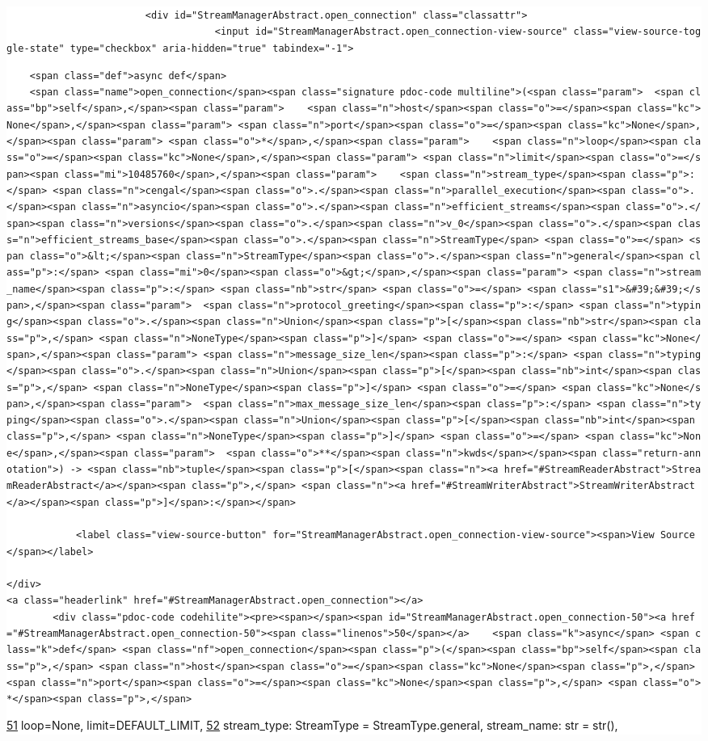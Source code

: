 

    

                            <div id="StreamManagerAbstract.open_connection" class="classattr">
                                        <input id="StreamManagerAbstract.open_connection-view-source" class="view-source-toggle-state" type="checkbox" aria-hidden="true" tabindex="-1">
<div class="attr function">
            
        <span class="def">async def</span>
        <span class="name">open_connection</span><span class="signature pdoc-code multiline">(<span class="param">	<span class="bp">self</span>,</span><span class="param">	<span class="n">host</span><span class="o">=</span><span class="kc">None</span>,</span><span class="param">	<span class="n">port</span><span class="o">=</span><span class="kc">None</span>,</span><span class="param">	<span class="o">*</span>,</span><span class="param">	<span class="n">loop</span><span class="o">=</span><span class="kc">None</span>,</span><span class="param">	<span class="n">limit</span><span class="o">=</span><span class="mi">10485760</span>,</span><span class="param">	<span class="n">stream_type</span><span class="p">:</span> <span class="n">cengal</span><span class="o">.</span><span class="n">parallel_execution</span><span class="o">.</span><span class="n">asyncio</span><span class="o">.</span><span class="n">efficient_streams</span><span class="o">.</span><span class="n">versions</span><span class="o">.</span><span class="n">v_0</span><span class="o">.</span><span class="n">efficient_streams_base</span><span class="o">.</span><span class="n">StreamType</span> <span class="o">=</span> <span class="o">&lt;</span><span class="n">StreamType</span><span class="o">.</span><span class="n">general</span><span class="p">:</span> <span class="mi">0</span><span class="o">&gt;</span>,</span><span class="param">	<span class="n">stream_name</span><span class="p">:</span> <span class="nb">str</span> <span class="o">=</span> <span class="s1">&#39;&#39;</span>,</span><span class="param">	<span class="n">protocol_greeting</span><span class="p">:</span> <span class="n">typing</span><span class="o">.</span><span class="n">Union</span><span class="p">[</span><span class="nb">str</span><span class="p">,</span> <span class="n">NoneType</span><span class="p">]</span> <span class="o">=</span> <span class="kc">None</span>,</span><span class="param">	<span class="n">message_size_len</span><span class="p">:</span> <span class="n">typing</span><span class="o">.</span><span class="n">Union</span><span class="p">[</span><span class="nb">int</span><span class="p">,</span> <span class="n">NoneType</span><span class="p">]</span> <span class="o">=</span> <span class="kc">None</span>,</span><span class="param">	<span class="n">max_message_size_len</span><span class="p">:</span> <span class="n">typing</span><span class="o">.</span><span class="n">Union</span><span class="p">[</span><span class="nb">int</span><span class="p">,</span> <span class="n">NoneType</span><span class="p">]</span> <span class="o">=</span> <span class="kc">None</span>,</span><span class="param">	<span class="o">**</span><span class="n">kwds</span></span><span class="return-annotation">) -> <span class="nb">tuple</span><span class="p">[</span><span class="n"><a href="#StreamReaderAbstract">StreamReaderAbstract</a></span><span class="p">,</span> <span class="n"><a href="#StreamWriterAbstract">StreamWriterAbstract</a></span><span class="p">]</span>:</span></span>

                <label class="view-source-button" for="StreamManagerAbstract.open_connection-view-source"><span>View Source</span></label>

    </div>
    <a class="headerlink" href="#StreamManagerAbstract.open_connection"></a>
            <div class="pdoc-code codehilite"><pre><span></span><span id="StreamManagerAbstract.open_connection-50"><a href="#StreamManagerAbstract.open_connection-50"><span class="linenos">50</span></a>    <span class="k">async</span> <span class="k">def</span> <span class="nf">open_connection</span><span class="p">(</span><span class="bp">self</span><span class="p">,</span> <span class="n">host</span><span class="o">=</span><span class="kc">None</span><span class="p">,</span> <span class="n">port</span><span class="o">=</span><span class="kc">None</span><span class="p">,</span> <span class="o">*</span><span class="p">,</span>
</span><span id="StreamManagerAbstract.open_connection-51"><a href="#StreamManagerAbstract.open_connection-51"><span class="linenos">51</span></a>                            <span class="n">loop</span><span class="o">=</span><span class="kc">None</span><span class="p">,</span> <span class="n">limit</span><span class="o">=</span><span class="n">DEFAULT_LIMIT</span><span class="p">,</span>
</span><span id="StreamManagerAbstract.open_connection-52"><a href="#StreamManagerAbstract.open_connection-52"><span class="linenos">52</span></a>                            <span class="n">stream_type</span><span class="p">:</span> <span class="n">StreamType</span> <span class="o">=</span> <span class="n">StreamType</span><span class="o">.</span><span class="n">general</span><span class="p">,</span> <span class="n">stream_name</span><span class="p">:</span> <span class="nb">str</span> <span class="o">=</span> <span class="nb">str</span><span class="p">(),</span>